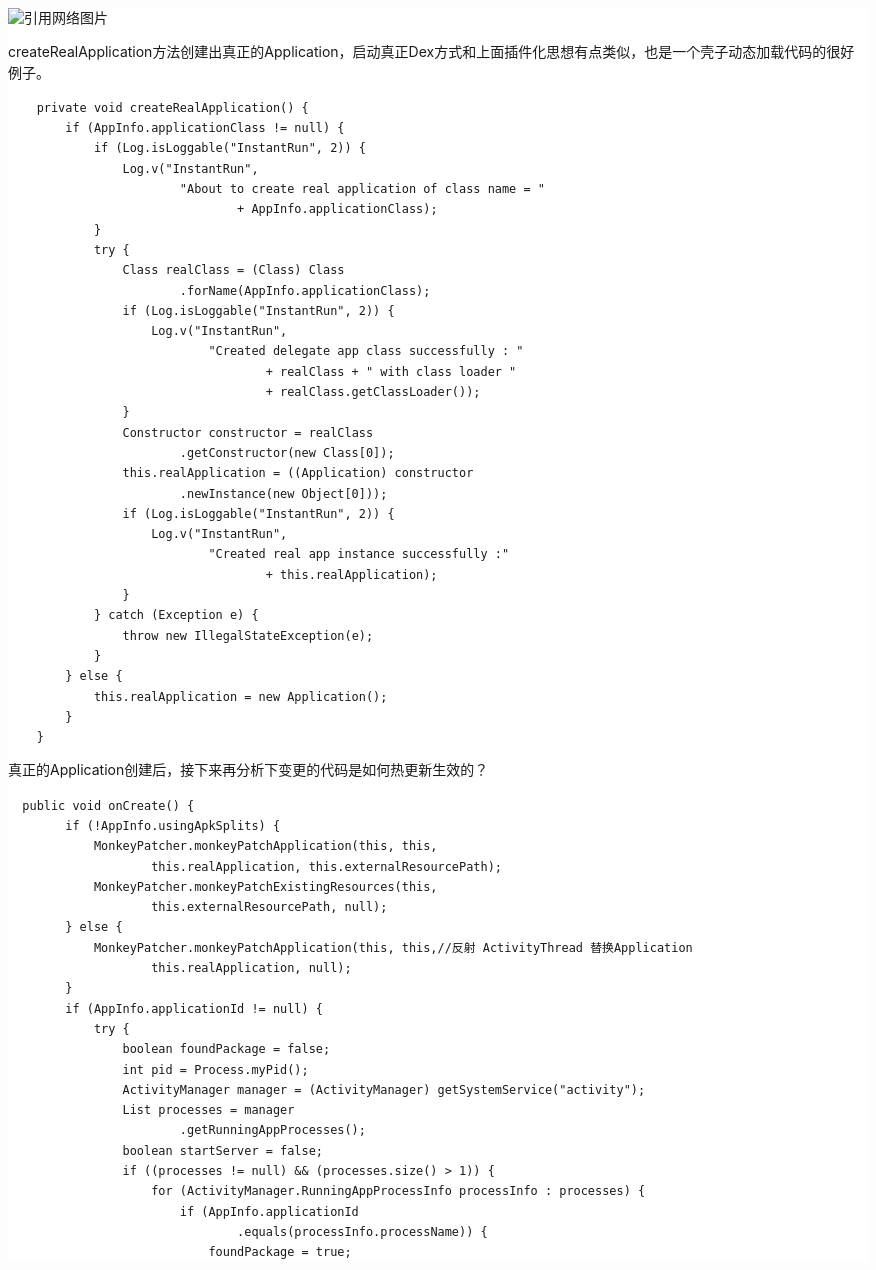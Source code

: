 ![引用网络图片](dl3.png)

createRealApplication方法创建出真正的Application，启动真正Dex方式和上面插件化思想有点类似，也是一个壳子动态加载代码的很好例子。

```
    private void createRealApplication() {
        if (AppInfo.applicationClass != null) {
            if (Log.isLoggable("InstantRun", 2)) {
                Log.v("InstantRun",
                        "About to create real application of class name = "
                                + AppInfo.applicationClass);
            }
            try {
                Class realClass = (Class) Class
                        .forName(AppInfo.applicationClass);
                if (Log.isLoggable("InstantRun", 2)) {
                    Log.v("InstantRun",
                            "Created delegate app class successfully : "
                                    + realClass + " with class loader "
                                    + realClass.getClassLoader());
                }
                Constructor constructor = realClass
                        .getConstructor(new Class[0]);
                this.realApplication = ((Application) constructor
                        .newInstance(new Object[0]));
                if (Log.isLoggable("InstantRun", 2)) {
                    Log.v("InstantRun",
                            "Created real app instance successfully :"
                                    + this.realApplication);
                }
            } catch (Exception e) {
                throw new IllegalStateException(e);
            }
        } else {
            this.realApplication = new Application();
        }
    }
```

真正的Application创建后，接下来再分析下变更的代码是如何热更新生效的？

```
  public void onCreate() {
        if (!AppInfo.usingApkSplits) {
            MonkeyPatcher.monkeyPatchApplication(this, this,
                    this.realApplication, this.externalResourcePath);
            MonkeyPatcher.monkeyPatchExistingResources(this,
                    this.externalResourcePath, null);
        } else {
            MonkeyPatcher.monkeyPatchApplication(this, this,//反射 ActivityThread 替换Application
                    this.realApplication, null);
        }
        if (AppInfo.applicationId != null) {
            try {
                boolean foundPackage = false;
                int pid = Process.myPid();
                ActivityManager manager = (ActivityManager) getSystemService("activity");
                List processes = manager
                        .getRunningAppProcesses();
                boolean startServer = false;
                if ((processes != null) && (processes.size() > 1)) {
                    for (ActivityManager.RunningAppProcessInfo processInfo : processes) {
                        if (AppInfo.applicationId
                                .equals(processInfo.processName)) {
                            foundPackage = true;
```